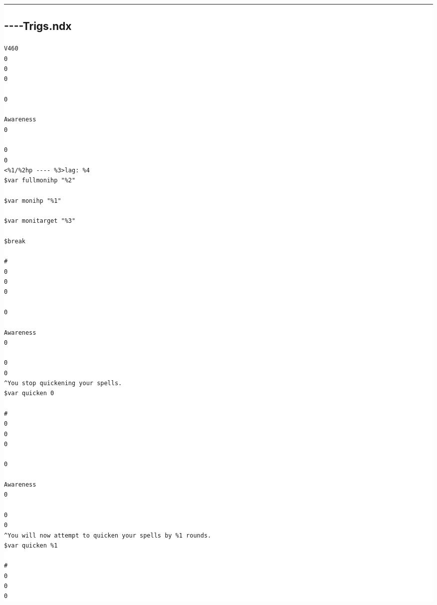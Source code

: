 ------------------------------------------------------------------------

## ----Trigs.ndx

    V460
    0
    0
    0

    0

    Awareness
    0

    0
    0
    <%1/%2hp ---- %3>lag: %4
    $var fullmonihp "%2"

    $var monihp "%1"

    $var monitarget "%3"

    $break

    #
    0
    0
    0

    0

    Awareness
    0

    0
    0
    ^You stop quickening your spells.
    $var quicken 0

    #
    0
    0
    0

    0

    Awareness
    0

    0
    0
    ^You will now attempt to quicken your spells by %1 rounds.
    $var quicken %1

    #
    0
    0
    0
